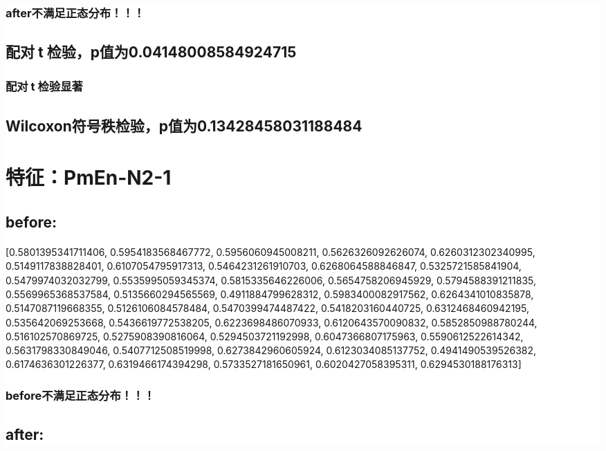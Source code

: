 ### after不满足正态分布！！！
## 配对 t 检验，p值为0.04148008584924715
### 配对 t 检验显著
## Wilcoxon符号秩检验，p值为0.13428458031188484
# 特征：PmEn-N2-1
## before: 
[0.5801395341711406, 0.5954183568467772, 0.5956060945008211, 0.5626326092626074, 0.6260312302340995, 0.5149117838828401, 0.6107054795917313, 0.5464231261910703, 0.6268064588846847, 0.5325721585841904, 0.5479974032032799, 0.5535995059345374, 0.5815335646226006, 0.5654758206945929, 0.5794588391211835, 0.5569965368537584, 0.5135660294565569, 0.4911884799628312, 0.5983400082917562, 0.6264341010835878, 0.5147087119668355, 0.5126106084578484, 0.5470399474487422, 0.5418203160440725, 0.6312468460942195, 0.535642069253668, 0.5436619772538205, 0.6223698486070933, 0.6120643570090832, 0.5852850988780244, 0.516102570869725, 0.5275908390816064, 0.5294503721192998, 0.6047366807175963, 0.5590612522614342, 0.5631798330849046, 0.5407712508519998, 0.6273842960605924, 0.6123034085137752, 0.4941490539526382, 0.6174636301226377, 0.6319466174394298, 0.5733527181650961, 0.6020427058395311, 0.6294530188176313]
### before不满足正态分布！！！
## after: 

